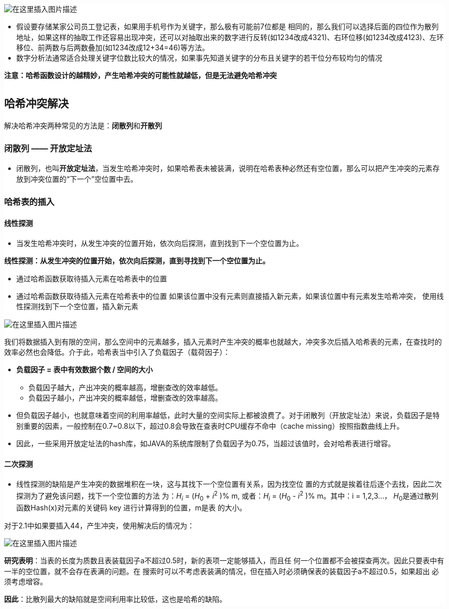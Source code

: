 
![在这里插入图片描述](https://img-blog.csdnimg.cn/direct/f5e9ca9715b546719d3e8c1e3640b88f.png)

- 假设要存储某家公司员工登记表，如果用手机号作为关键字，那么极有可能前7位都是 相同的，那么我们可以选择后面的四位作为散列地址，如果这样的抽取工作还容易出现冲突，还可以对抽取出来的数字进行反转(如1234改成4321)、右环位移(如1234改成4123)、左环移位、前两数与后两数叠加(如1234改成12+34=46)等方法。
- 数字分析法通常适合处理关键字位数比较大的情况，如果事先知道关键字的分布且关键字的若干位分布较均匀的情况

**注意：哈希函数设计的越精妙，产生哈希冲突的可能性就越低，但是无法避免哈希冲突**


## 哈希冲突解决

解决哈希冲突两种常见的方法是：**闭散列**和**开散列**


### 闭散列 —— 开放定址法

- 闭散列，也叫**开放定址法**，当发生哈希冲突时，如果哈希表未被装满，说明在哈希表种必然还有空位置，那么可以把产生冲突的元素存放到冲突位置的“下一个”空位置中去。

### 哈希表的插入
#### 线性探测
- 当发生哈希冲突时，从发生冲突的位置开始，依次向后探测，直到找到下一个空位置为止。

**线性探测：从发生冲突的位置开始，依次向后探测，直到寻找到下一个空位置为止。**

- 通过哈希函数获取待插入元素在哈希表中的位置

- 通过哈希函数获取待插入元素在哈希表中的位置 如果该位置中没有元素则直接插入新元素，如果该位置中有元素发生哈希冲突， 使用线性探测找到下一个空位置，插入新元素

![在这里插入图片描述](https://img-blog.csdnimg.cn/direct/359c86203a5e49ce82b661d3935b40ca.png)

我们将数据插入到有限的空间，那么空间中的元素越多，插入元素时产生冲突的概率也就越大，冲突多次后插入哈希表的元素，在查找时的效率必然也会降低。介于此，哈希表当中引入了负载因子（载荷因子）：

- **负载因子 = 表中有效数据个数 / 空间的大小**
	- 负载因子越大，产出冲突的概率越高，增删查改的效率越低。
	- 负载因子越小，产出冲突的概率越低，增删查改的效率越高。


- 但负载因子越小，也就意味着空间的利用率越低，此时大量的空间实际上都被浪费了。对于闭散列（开放定址法）来说，负载因子是特别重要的因素，一般控制在0.7~0.8以下，超过0.8会导致在查表时CPU缓存不命中（cache missing）按照指数曲线上升。
- 因此，一些采用开放定址法的hash库，如JAVA的系统库限制了负载因子为0.75，当超过该值时，会对哈希表进行增容。


#### 二次探测

- 线性探测的缺陷是产生冲突的数据堆积在一块，这与其找下一个空位置有关系，因为找空位 置的方式就是挨着往后逐个去找，因此二次探测为了避免该问题，找下一个空位置的方法 为：$H_i$ = ($H_0$ + $i^2$ )% m, 或者：$H_i$ = ($H_0$ - $i^2$ )% m。其中：i = 1,2,3…， $H_0$是通过散列函数Hash(x)对元素的关键码 key 进行计算得到的位置，m是表 的大小。

对于2.1中如果要插入44，产生冲突，使用解决后的情况为：

![在这里插入图片描述](https://img-blog.csdnimg.cn/direct/87f83e734a3e4956b2af519219dfb934.png)

**研究表明**：当表的长度为质数且表装载因子a不超过0.5时，新的表项一定能够插入，而且任 何一个位置都不会被探查两次。因此只要表中有一半的空位置，就不会存在表满的问题。在 搜索时可以不考虑表装满的情况，但在插入时必须确保表的装载因子a不超过0.5，如果超出 必须考虑增容。

**因此**：比散列最大的缺陷就是空间利用率比较低，这也是哈希的缺陷。
